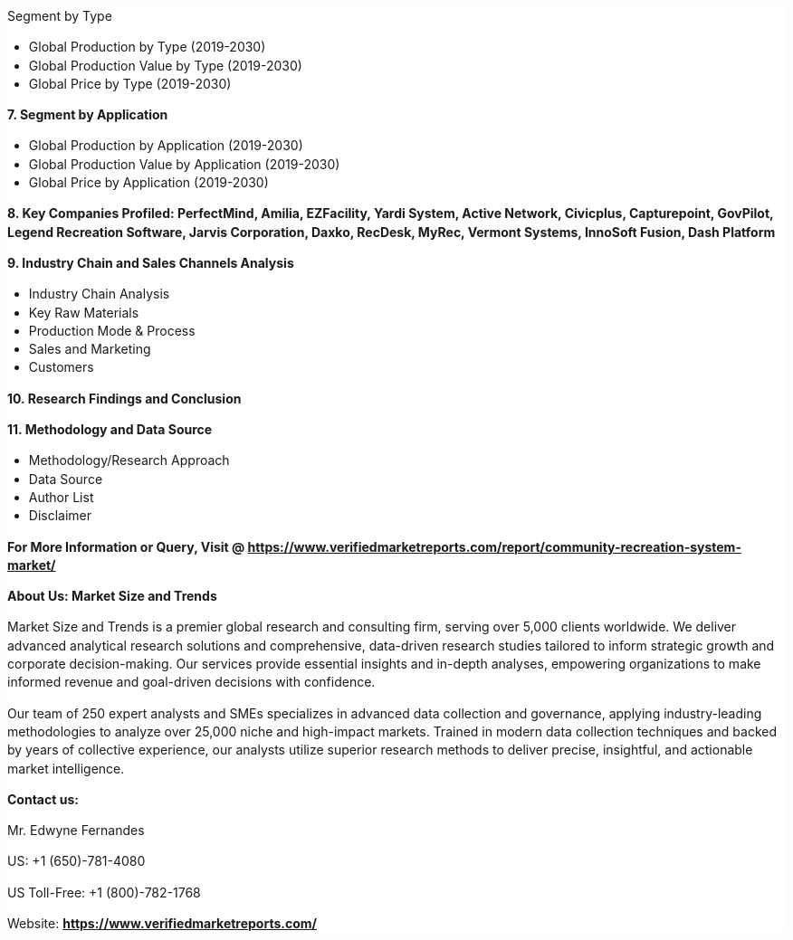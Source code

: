 Segment by Type</strong></p><ul><li>Global Production by Type (2019-2030)</li><li>Global Production Value by Type (2019-2030)</li><li>Global Price by Type (2019-2030)</li></ul><p><strong>7. Segment by Application</strong></p><ul><li>Global Production by Application (2019-2030)</li><li>Global Production Value by Application (2019-2030)</li><li>Global Price by Application (2019-2030)</li></ul><p><strong>8. Key Companies Profiled: PerfectMind, Amilia, EZFacility, Yardi System, Active Network, Civicplus, Capturepoint, GovPilot, Legend Recreation Software, Jarvis Corporation, Daxko, RecDesk, MyRec, Vermont Systems, InnoSoft Fusion, Dash Platform</strong></p><p><strong>9. Industry Chain and Sales Channels Analysis</strong></p><ul><li>Industry Chain Analysis</li><li>Key Raw Materials</li><li>Production Mode &amp; Process</li><li>Sales and Marketing</li><li>Customers</li></ul><p><strong>10. Research Findings and Conclusion</strong></p><p><strong>11. Methodology and Data Source</strong></p><ul><li>Methodology/Research Approach</li><li>Data Source</li><li>Author List</li><li>Disclaimer</li></ul></p><p><strong>For More Information or Query, Visit @ <a href="https://www.verifiedmarketreports.com/report/community-recreation-system-market/">https://www.verifiedmarketreports.com/report/community-recreation-system-market/</a></strong></p><p><strong>About Us: Market Size and Trends</strong></p><p>Market Size and Trends is a premier global research and consulting firm, serving over 5,000 clients worldwide. We deliver advanced analytical research solutions and comprehensive, data-driven research studies tailored to inform strategic growth and corporate decision-making. Our services provide essential insights and in-depth analyses, empowering organizations to make informed revenue and goal-driven decisions with confidence.</p><p>Our team of 250 expert analysts and SMEs specializes in advanced data collection and governance, applying industry-leading methodologies to analyze over 25,000 niche and high-impact markets. Trained in modern data collection techniques and backed by years of collective experience, our analysts utilize superior research methods to deliver precise, insightful, and actionable market intelligence.</p><p><strong>Contact us:</strong></p><p>Mr. Edwyne Fernandes</p><p>US: +1 (650)-781-4080</p><p>US Toll-Free: +1 (800)-782-1768</p><p>Website: <strong><a href="https://www.verifiedmarketreports.com/">https://www.verifiedmarketreports.com/</a></strong></p>

